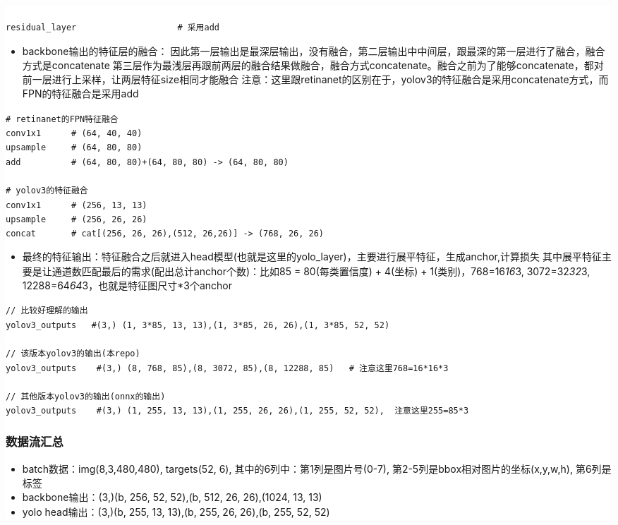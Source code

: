 ```

residual_layer                    # 采用add
```

- backbone输出的特征层的融合：
因此第一层输出是最深层输出，没有融合，第二层输出中中间层，跟最深的第一层进行了融合，融合方式是concatenate
第三层作为最浅层再跟前两层的融合结果做融合，融合方式concatenate。融合之前为了能够concatenate，都对前一层进行上采样，让两层特征size相同才能融合
注意：这里跟retinanet的区别在于，yolov3的特征融合是采用concatenate方式，而FPN的特征融合是采用add
```
# retinanet的FPN特征融合
conv1x1      # (64, 40, 40)
upsample     # (64, 80, 80)
add          # (64, 80, 80)+(64, 80, 80) -> (64, 80, 80)

# yolov3的特征融合
conv1x1      # (256, 13, 13)
upsample     # (256, 26, 26)
concat       # cat[(256, 26, 26),(512, 26,26)] -> (768, 26, 26)
```

- 最终的特征输出：特征融合之后就进入head模型(也就是这里的yolo_layer)，主要进行展平特征，生成anchor,计算损失
其中展平特征主要是让通道数匹配最后的需求(配出总计anchor个数)：比如85 = 80(每类置信度) + 4(坐标) + 1(类别)，768=16*16*3, 3072=32*32*3, 12288=64*64*3，也就是特征图尺寸*3个anchor 
```
// 比较好理解的输出
yolov3_outputs   #(3,) (1, 3*85, 13, 13),(1, 3*85, 26, 26),(1, 3*85, 52, 52)

// 该版本yolov3的输出(本repo)
yolov3_outputs    #(3,) (8, 768, 85),(8, 3072, 85),(8, 12288, 85)   # 注意这里768=16*16*3

// 其他版本yolov3的输出(onnx的输出)
yolov3_outputs    #(3,) (1, 255, 13, 13),(1, 255, 26, 26),(1, 255, 52, 52),  注意这里255=85*3
```

### 数据流汇总
- batch数据：img(8,3,480,480), targets(52, 6), 其中的6列中：第1列是图片号(0-7), 第2-5列是bbox相对图片的坐标(x,y,w,h), 第6列是标签
- backbone输出：(3,)(b, 256, 52, 52),(b, 512, 26, 26),(1024, 13, 13)
- yolo head输出：(3,)(b, 255, 13, 13),(b, 255, 26, 26),(b, 255, 52, 52)

